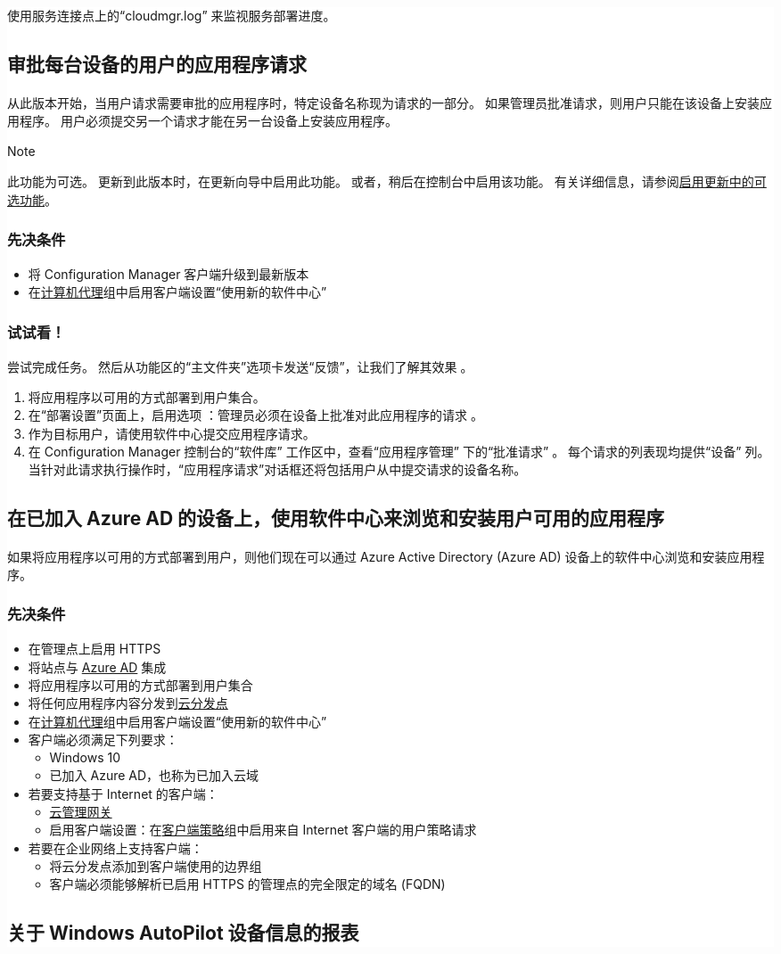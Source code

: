 使用服务连接点上的“cloudmgr.log”  来监视服务部署进度。



## <a name="approve-application-requests-for-users-per-device"></a>审批每台设备的用户的应用程序请求

从此版本开始，当用户请求需要审批的应用程序时，特定设备名称现为请求的一部分。 如果管理员批准请求，则用户只能在该设备上安装应用程序。 用户必须提交另一个请求才能在另一台设备上安装应用程序。 

> [!NOTE]
> 此功能为可选。 更新到此版本时，在更新向导中启用此功能。 或者，稍后在控制台中启用该功能。 有关详细信息，请参阅[启用更新中的可选功能](/sccm/core/servers/manage/install-in-console-updates#bkmk_options)。

### <a name="prerequisites"></a>先决条件
- 将 Configuration Manager 客户端升级到最新版本
- 在[计算机代理](/sccm/core/clients/deploy/about-client-settings#computer-agent)组中启用客户端设置“使用新的软件中心” 

### <a name="try-it-out"></a>试试看！
 尝试完成任务。 然后从功能区的“主文件夹”选项卡发送“反馈”，让我们了解其效果   。

1. 将应用程序以可用的方式部署到用户集合。
2. 在“部署设置”页面上，启用选项  ：管理员必须在设备上批准对此应用程序的请求  。
3. 作为目标用户，请使用软件中心提交应用程序请求。 
4. 在 Configuration Manager 控制台的“软件库”  工作区中，查看“应用程序管理”  下的“批准请求”  。 每个请求的列表现均提供“设备”  列。 当针对此请求执行操作时，“应用程序请求”对话框还将包括用户从中提交请求的设备名称。



## <a name="use-software-center-to-browse-and-install-user-available-applications-on-azure-ad-joined-devices"></a>在已加入 Azure AD 的设备上，使用软件中心来浏览和安装用户可用的应用程序

如果将应用程序以可用的方式部署到用户，则他们现在可以通过 Azure Active Directory (Azure AD) 设备上的软件中心浏览和安装应用程序。  

### <a name="prerequisites"></a>先决条件
- 在管理点上启用 HTTPS
- 将站点与 [Azure AD](/sccm/core/clients/deploy/deploy-clients-cmg-azure) 集成
- 将应用程序以可用的方式部署到用户集合
- 将任何应用程序内容分发到[云分发点](/sccm/core/plan-design/hierarchy/use-a-cloud-based-distribution-point)
- 在[计算机代理](/sccm/core/clients/deploy/about-client-settings#computer-agent)组中启用客户端设置“使用新的软件中心” 
- 客户端必须满足下列要求： 
   - Windows 10
   - 已加入 Azure AD，也称为已加入云域
- 若要支持基于 Internet 的客户端：
    - [云管理网关](/sccm/core/clients/manage/plan-cloud-management-gateway) 
    - 启用客户端设置：在[客户端策略](/sccm/core/clients/deploy/about-client-settings#client-policy)组中启用来自 Internet 客户端的用户策略请求 
- 若要在企业网络上支持客户端：
    - 将云分发点添加到客户端使用的边界组
    - 客户端必须能够解析已启用 HTTPS 的管理点的完全限定的域名 (FQDN)



## <a name="report-on-windows-autopilot-device-information"></a>关于 Windows AutoPilot 设备信息的报表
